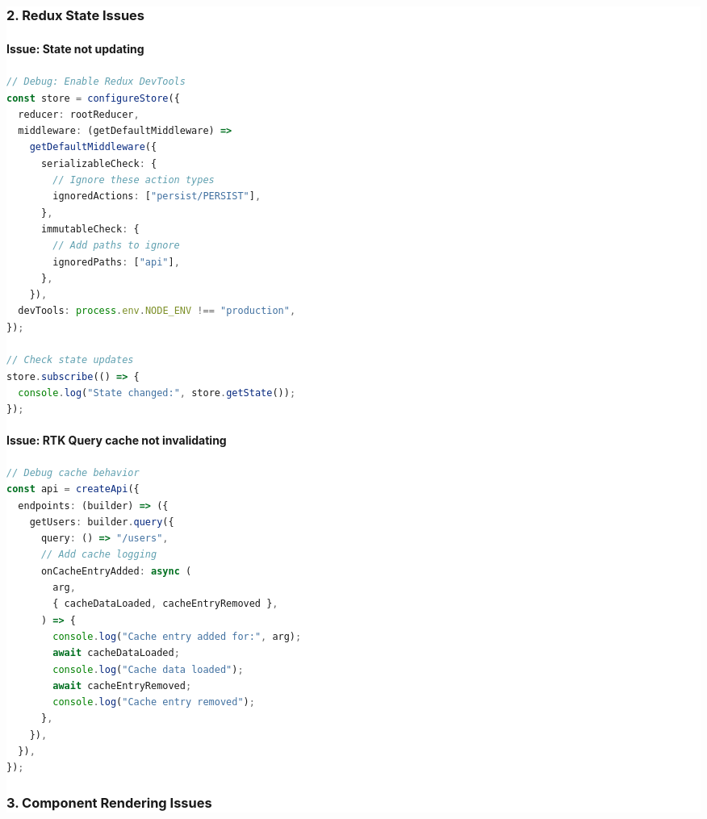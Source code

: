 ### 2. Redux State Issues

#### Issue: State not updating

```typescript
// Debug: Enable Redux DevTools
const store = configureStore({
  reducer: rootReducer,
  middleware: (getDefaultMiddleware) =>
    getDefaultMiddleware({
      serializableCheck: {
        // Ignore these action types
        ignoredActions: ["persist/PERSIST"],
      },
      immutableCheck: {
        // Add paths to ignore
        ignoredPaths: ["api"],
      },
    }),
  devTools: process.env.NODE_ENV !== "production",
});

// Check state updates
store.subscribe(() => {
  console.log("State changed:", store.getState());
});
```

#### Issue: RTK Query cache not invalidating

```typescript
// Debug cache behavior
const api = createApi({
  endpoints: (builder) => ({
    getUsers: builder.query({
      query: () => "/users",
      // Add cache logging
      onCacheEntryAdded: async (
        arg,
        { cacheDataLoaded, cacheEntryRemoved },
      ) => {
        console.log("Cache entry added for:", arg);
        await cacheDataLoaded;
        console.log("Cache data loaded");
        await cacheEntryRemoved;
        console.log("Cache entry removed");
      },
    }),
  }),
});
```

### 3. Component Rendering Issues
